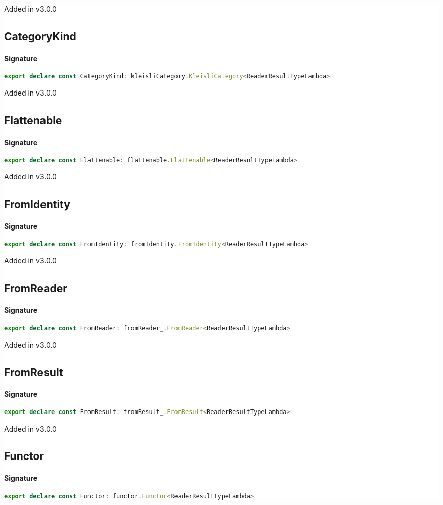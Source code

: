 Added in v3.0.0

## CategoryKind

**Signature**

```ts
export declare const CategoryKind: kleisliCategory.KleisliCategory<ReaderResultTypeLambda>
```

Added in v3.0.0

## Flattenable

**Signature**

```ts
export declare const Flattenable: flattenable.Flattenable<ReaderResultTypeLambda>
```

Added in v3.0.0

## FromIdentity

**Signature**

```ts
export declare const FromIdentity: fromIdentity.FromIdentity<ReaderResultTypeLambda>
```

Added in v3.0.0

## FromReader

**Signature**

```ts
export declare const FromReader: fromReader_.FromReader<ReaderResultTypeLambda>
```

Added in v3.0.0

## FromResult

**Signature**

```ts
export declare const FromResult: fromResult_.FromResult<ReaderResultTypeLambda>
```

Added in v3.0.0

## Functor

**Signature**

```ts
export declare const Functor: functor.Functor<ReaderResultTypeLambda>
```
